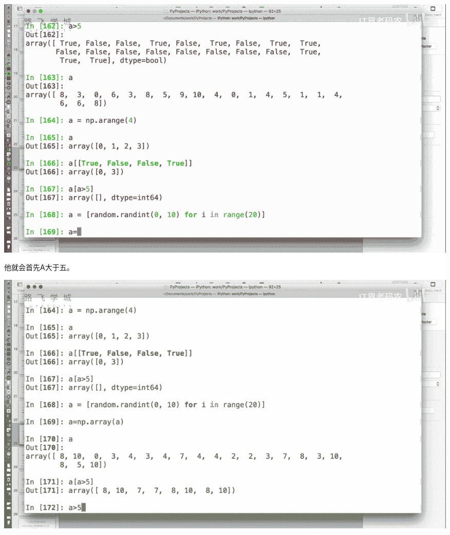 ![](img/66eecca7b640e0c61a5f6e72fdcb87df_31.png)

他就会首先A大于五。

![](img/66eecca7b640e0c61a5f6e72fdcb87df_33.png)

